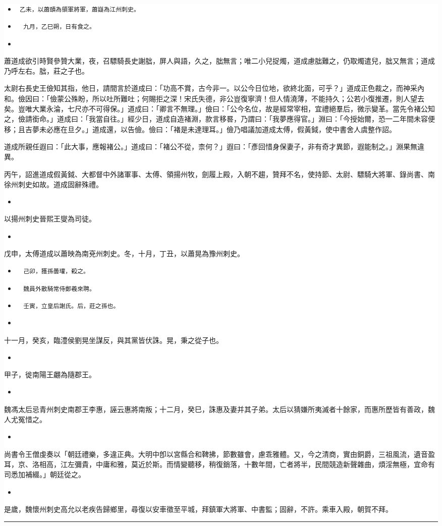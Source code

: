 *      乙未，以蕭賾為領軍將軍，蕭嶷為江州刺史。
*       九月，乙巳朔，日有食之。
*
蕭道成欲引時賢參贊大業，夜，召驃騎長史謝朏，屏人與語，久之，朏無言；唯二小兒捉燭，道成慮朏難之，仍取燭遣兒，朏又無言；道成乃呼左右。朏，莊之子也。

太尉右長史王儉知其指，他日，請間言於道成曰：「功高不賞，古今非一。以公今日位地，欲終北面，可乎？」道成正色裁之，而神采內和。儉因曰：「儉蒙公殊盼，所以吐所難吐；何賜拒之深！宋氏失德，非公豈復寧濟！但人情澆薄，不能持久；公若小復推遷，則人望去矣。豈唯大業永淪，七尺亦不可得保。」道成曰：「卿言不無理。」儉曰：「公今名位，故是經常宰相，宜禮絕羣后，微示變革。當先令褚公知之，儉請銜命。」道成曰：「我當自往。」經少日，道成自造褚淵，款言移晷，乃謂曰：「我夢應得官。」淵曰：「今授始爾，恐一二年間未容便移；且吉夢未必應在旦夕。」道成還，以告儉。儉曰：「褚是未達理耳。」儉乃唱議加道成太傅，假黃鉞，使中書舍人虞整作詔。

道成所親任遐曰：「此大事，應報褚公。」道成曰：「褚公不從，柰何？」遐曰：「彥回惜身保妻子，非有奇才異節，遐能制之。」淵果無違異。

丙午，詔進道成假黃鉞、大都督中外諸軍事、太傅、領揚州牧，劍履上殿，入朝不趨，贊拜不名，使持節、太尉、驃騎大將軍、錄尚書、南徐州刺史如故。道成固辭殊禮。

*
以揚州刺史晉熙王燮為司徒。

*
戊申，太傅道成以蕭映為南兗州刺史。冬，十月，丁丑，以蕭晃為豫州剌史。

*       己卯，獲孫曇瓘，殺之。
*       魏員外散騎常侍鄭羲來聘。
*       壬寅，立皇后謝氏。后，莊之孫也。
*
十一月，癸亥，臨澧侯劉晃坐謀反，與其黨皆伏誅。晃，秉之從子也。

*
甲子，徙南陽王翽為隨郡王。

*
魏馮太后忌青州刺史南郡王李惠，誣云惠將南叛；十二月，癸巳，誅惠及妻并其子弟。太后以猜嫌所夷滅者十餘家，而惠所歷皆有善政，魏人尤冤惜之。

*
尚書令王僧虔奏以「朝廷禮樂，多違正典。大明中卽以宮縣合和鞞拂，節數雖會，慮乖雅體。又，今之清商，實由銅爵，三祖風流，遺音盈耳，京、洛相高，江左彌貴，中庸和雅，莫近於斯。而情變聽移，稍復銷落，十數年間，亡者將半，民間競造新聲雜曲，煩淫無極，宜命有司悉加補綴。」朝廷從之。

*
是歲，魏懷州刺史高允以老疾告歸鄉里，尋復以安車徵至平城，拜鎮軍大將軍、中書監；固辭，不許。乘車入殿，朝賀不拜。

* * *

